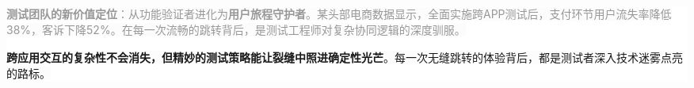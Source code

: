 **<font style="color:rgba(0, 0, 0, 0.4);background-color:rgb(252, 252, 252);">测试团队的新价值定位</font>**<font style="color:rgba(0, 0, 0, 0.4);background-color:rgb(252, 252, 252);">：从功能验证者进化为</font>**<font style="color:rgba(0, 0, 0, 0.4);background-color:rgb(252, 252, 252);">用户旅程守护者</font>**<font style="color:rgba(0, 0, 0, 0.4);background-color:rgb(252, 252, 252);">。某头部电商数据显示，全面实施跨APP测试后，支付环节用户流失率降低38%，客诉下降52%。在每一次流畅的跳转背后，是测试工程师对复杂协同逻辑的深度驯服。</font>

**<font style="color:rgba(0, 0, 0, 0.9);background-color:rgb(252, 252, 252);">跨应用交互的复杂性不会消失，但精妙的测试策略能让裂缝中照进确定性光芒</font>**<font style="color:rgba(0, 0, 0, 0.9);background-color:rgb(252, 252, 252);">。每一次无缝跳转的体验背后，都是测试者深入技术迷雾点亮的路标。</font>

